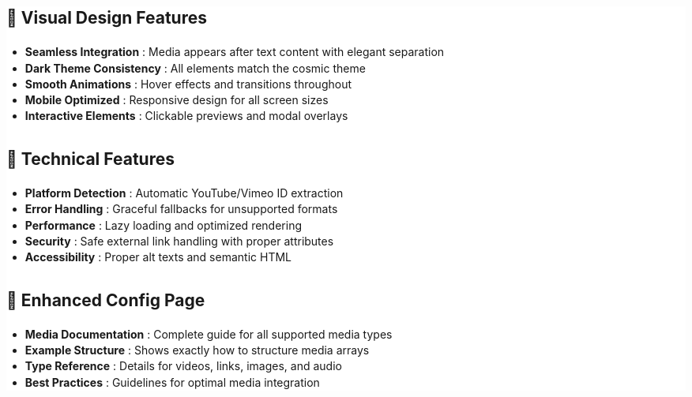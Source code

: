 ```json
```

## 🎨 **Visual Design Features**

* **Seamless Integration** : Media appears after text content with elegant separation
* **Dark Theme Consistency** : All elements match the cosmic theme
* **Smooth Animations** : Hover effects and transitions throughout
* **Mobile Optimized** : Responsive design for all screen sizes
* **Interactive Elements** : Clickable previews and modal overlays

## 🔧 **Technical Features**

* **Platform Detection** : Automatic YouTube/Vimeo ID extraction
* **Error Handling** : Graceful fallbacks for unsupported formats
* **Performance** : Lazy loading and optimized rendering
* **Security** : Safe external link handling with proper attributes
* **Accessibility** : Proper alt texts and semantic HTML

## 📖 **Enhanced Config Page**

* **Media Documentation** : Complete guide for all supported media types
* **Example Structure** : Shows exactly how to structure media arrays
* **Type Reference** : Details for videos, links, images, and audio
* **Best Practices** : Guidelines for optimal media integration
